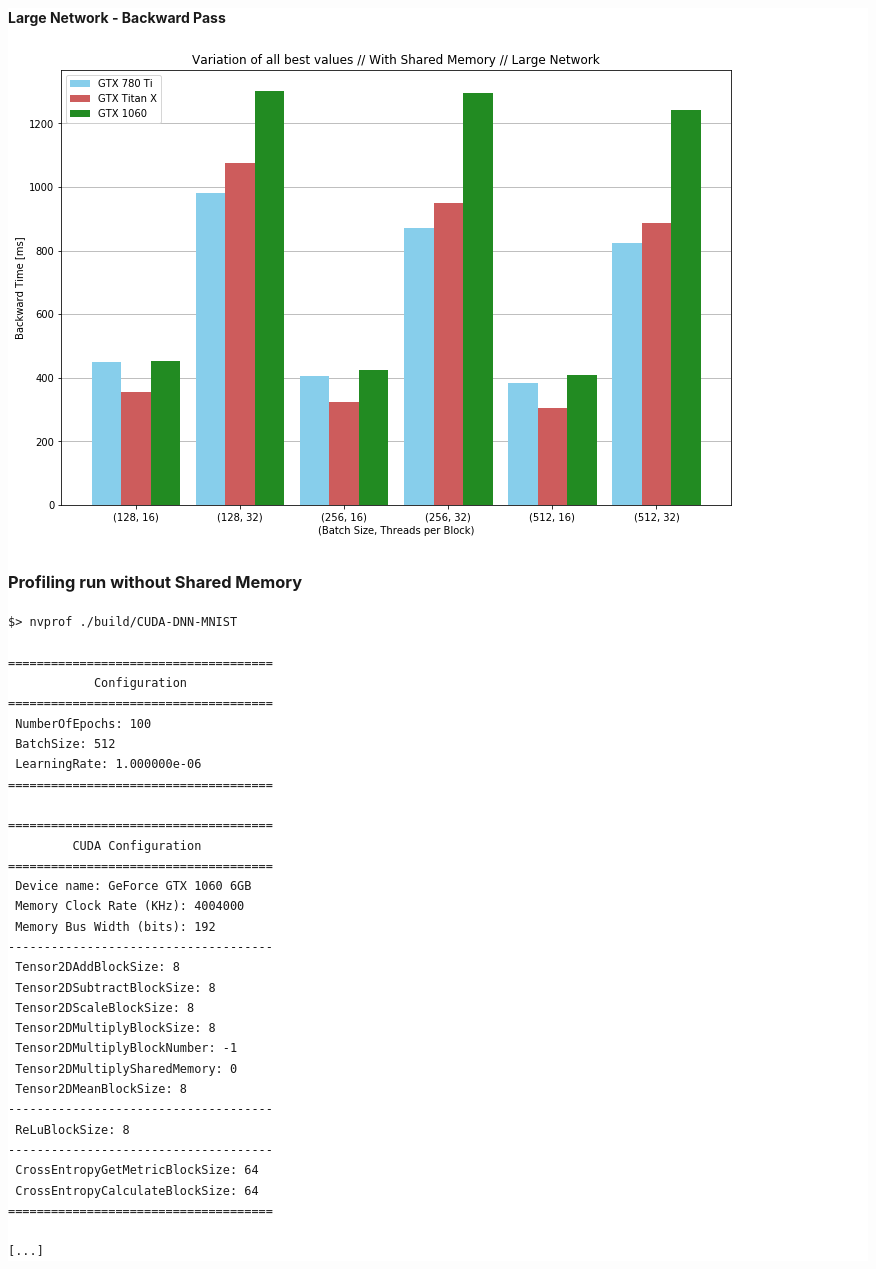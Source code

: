 #### Large Network - Backward Pass

![Large Network](assets/experiment6_large_backward.png)

### Profiling run without Shared Memory

```
$> nvprof ./build/CUDA-DNN-MNIST

=====================================
            Configuration
=====================================
 NumberOfEpochs: 100
 BatchSize: 512
 LearningRate: 1.000000e-06
=====================================

=====================================
         CUDA Configuration
=====================================
 Device name: GeForce GTX 1060 6GB
 Memory Clock Rate (KHz): 4004000
 Memory Bus Width (bits): 192
-------------------------------------
 Tensor2DAddBlockSize: 8
 Tensor2DSubtractBlockSize: 8
 Tensor2DScaleBlockSize: 8
 Tensor2DMultiplyBlockSize: 8
 Tensor2DMultiplyBlockNumber: -1
 Tensor2DMultiplySharedMemory: 0
 Tensor2DMeanBlockSize: 8
-------------------------------------
 ReLuBlockSize: 8
-------------------------------------
 CrossEntropyGetMetricBlockSize: 64
 CrossEntropyCalculateBlockSize: 64
=====================================

[...]
```